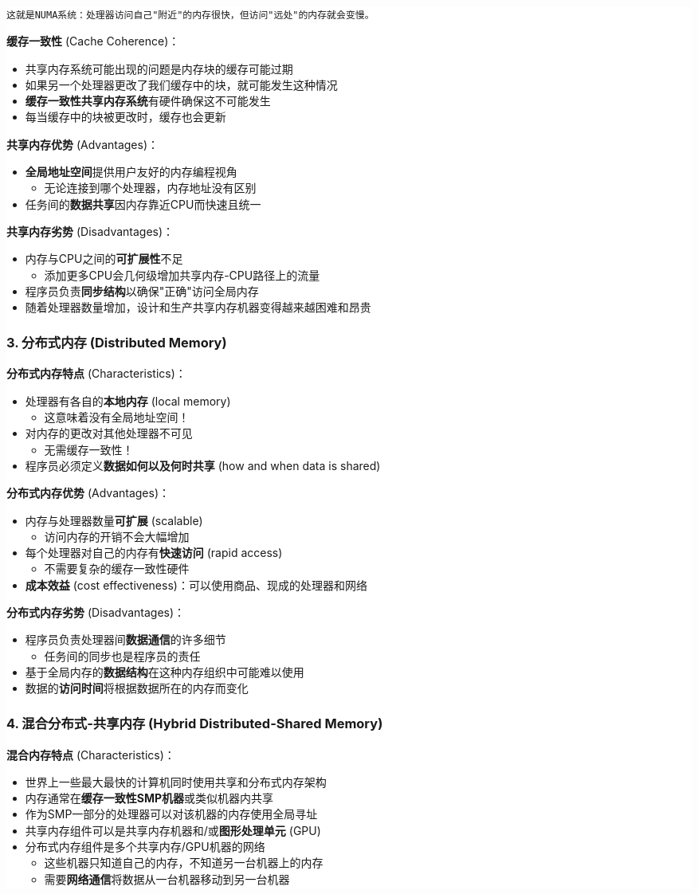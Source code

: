     这就是NUMA系统：处理器访问自己"附近"的内存很快，但访问"远处"的内存就会变慢。
    

  

**缓存一致性** (Cache Coherence)：

- 共享内存系统可能出现的问题是内存块的缓存可能过期
- 如果另一个处理器更改了我们缓存中的块，就可能发生这种情况
- **缓存一致性共享内存系统**有硬件确保这不可能发生
- 每当缓存中的块被更改时，缓存也会更新

**共享内存优势** (Advantages)：

- **全局地址空间**提供用户友好的内存编程视角
    - 无论连接到哪个处理器，内存地址没有区别
- 任务间的**数据共享**因内存靠近CPU而快速且统一

**共享内存劣势** (Disadvantages)：

- 内存与CPU之间的**可扩展性**不足
    - 添加更多CPU会几何级增加共享内存-CPU路径上的流量
- 程序员负责**同步结构**以确保"正确"访问全局内存
- 随着处理器数量增加，设计和生产共享内存机器变得越来越困难和昂贵

### 3. 分布式内存 (Distributed Memory)

**分布式内存特点** (Characteristics)：

- 处理器有各自的**本地内存** (local memory)
    - 这意味着没有全局地址空间！
- 对内存的更改对其他处理器不可见
    - 无需缓存一致性！
- 程序员必须定义**数据如何以及何时共享** (how and when data is shared)

**分布式内存优势** (Advantages)：

- 内存与处理器数量**可扩展** (scalable)
    - 访问内存的开销不会大幅增加
- 每个处理器对自己的内存有**快速访问** (rapid access)
    - 不需要复杂的缓存一致性硬件
- **成本效益** (cost effectiveness)：可以使用商品、现成的处理器和网络

**分布式内存劣势** (Disadvantages)：

- 程序员负责处理器间**数据通信**的许多细节
    - 任务间的同步也是程序员的责任
- 基于全局内存的**数据结构**在这种内存组织中可能难以使用
- 数据的**访问时间**将根据数据所在的内存而变化

### 4. 混合分布式-共享内存 (Hybrid Distributed-Shared Memory)

**混合内存特点** (Characteristics)：

- 世界上一些最大最快的计算机同时使用共享和分布式内存架构
- 内存通常在**缓存一致性SMP机器**或类似机器内共享
- 作为SMP一部分的处理器可以对该机器的内存使用全局寻址
- 共享内存组件可以是共享内存机器和/或**图形处理单元** (GPU)
- 分布式内存组件是多个共享内存/GPU机器的网络
    - 这些机器只知道自己的内存，不知道另一台机器上的内存
    - 需要**网络通信**将数据从一台机器移动到另一台机器
